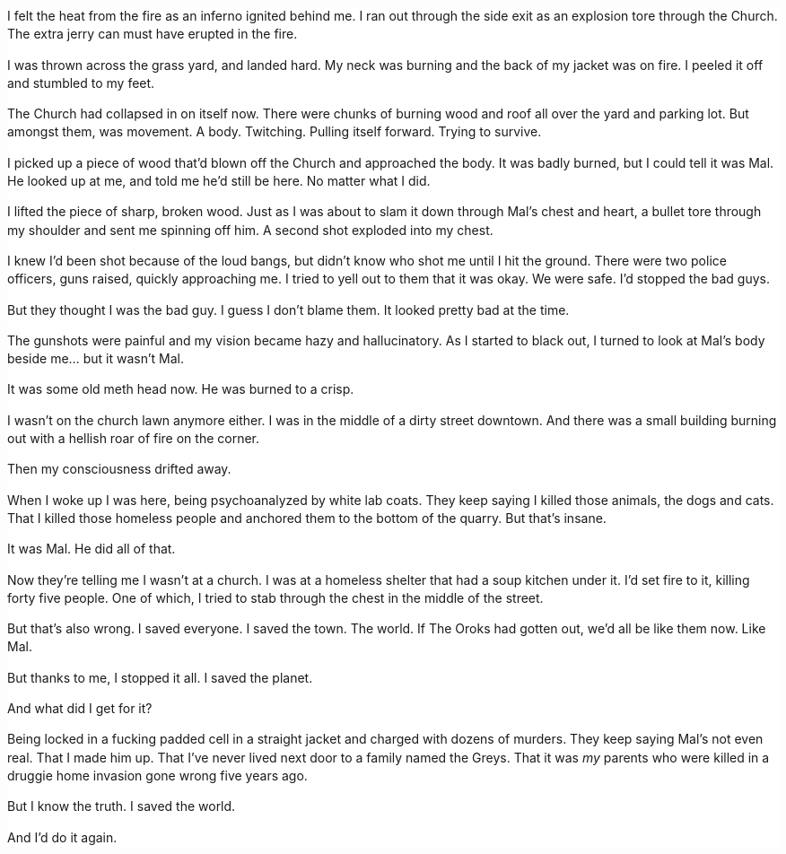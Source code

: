 I felt the heat from the fire as an inferno ignited behind me. I ran out through the side exit as an explosion tore through the Church. The extra jerry can must have erupted in the fire. 

I was thrown across the grass yard, and landed hard. My neck was burning and the back of my jacket was on fire. I peeled it off and stumbled to my feet. 

The Church had collapsed in on itself now. There were chunks of burning wood and roof all over the yard and parking lot. But amongst them, was movement. A body. Twitching. Pulling itself forward. Trying to survive.  

I picked up a piece of wood that’d blown off the Church and approached the body. It was badly burned, but I could tell it was Mal. He looked up at me, and told me he’d still be here. No matter what I did.  

I lifted the piece of sharp, broken wood. Just as I was about to slam it down through Mal’s chest and heart, a bullet tore through my shoulder and sent me spinning off him. A second shot exploded into my chest. 

I knew I’d been shot because of the loud bangs, but didn’t know who shot me until I hit the ground. There were two police officers, guns raised, quickly approaching me. I tried to yell out to them that it was okay. We were safe. I’d stopped the bad guys. 

But they thought I was the bad guy. I guess I don’t blame them. It looked pretty bad at the time.

The gunshots were painful and my vision became hazy and hallucinatory. As I started to black out, I turned to look at Mal’s body beside me… but it wasn’t Mal. 

It was some old meth head now. He was burned to a crisp. 

I wasn’t on the church lawn anymore either. I was in the middle of a dirty street downtown. And there was a small building burning out with a hellish roar of fire on the corner. 

Then my consciousness drifted away. 

When I woke up I was here, being psychoanalyzed by white lab coats. They keep saying I killed those animals, the dogs and cats. That I killed those homeless people and anchored them to the bottom of the quarry. But that’s insane. 

It was Mal. He did all of that. 

Now they’re telling me I wasn’t at a church. I was at a homeless shelter that had a soup kitchen under it. I’d set fire to it, killing forty five people. One of which, I tried to stab through the chest in the middle of the street. 

But that’s also wrong. I saved everyone. I saved the town. The world. If The Oroks had gotten out, we’d all be like them now. Like Mal. 

But thanks to me, I stopped it all. I saved the planet. 

And what did I get for it? 

Being locked in a fucking padded cell in a straight jacket and charged with dozens of murders. They keep saying Mal’s not even real. That I made him up. That I’ve never lived next door to a family named the Greys. That it was *my* parents who were killed in a druggie home invasion gone wrong five years ago. 

But I know the truth. I saved the world. 

And I’d do it again.